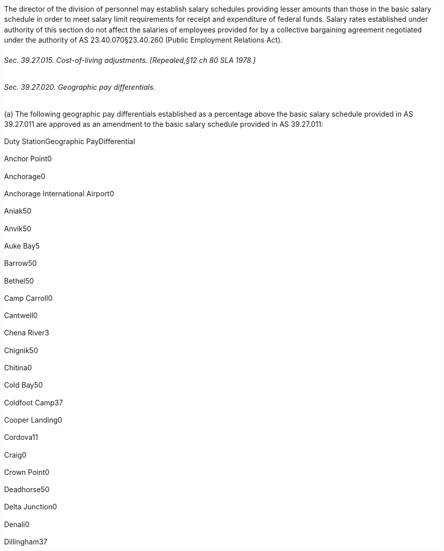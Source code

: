 The director of the division of personnel may establish salary schedules providing lesser amounts than those in the basic salary schedule in order to meet salary limit requirements for receipt and expenditure of federal funds. Salary rates established under authority of this section do not affect the salaries of employees provided for by a collective bargaining agreement negotiated under the authority of AS 23.40.070§23.40.260 (Public Employment Relations Act).

###### Sec. 39.27.015.   Cost-of-living adjustments. [Repealed,§12 ch 80 SLA 1978.]

###### Sec. 39.27.020.   Geographic pay differentials.

(a) The following geographic pay differentials established as a percentage above the basic salary schedule provided in AS 39.27.011 are approved as an amendment to the basic salary schedule provided in AS 39.27.011:

Duty StationGeographic PayDifferential

Anchor Point0

Anchorage0

Anchorage International Airport0

Aniak50

Anvik50

Auke Bay5

Barrow50

Bethel50

Camp Carroll0

Cantwell0

Chena River3

Chignik50

Chitina0

Cold Bay50

Coldfoot Camp37

Cooper Landing0

Cordova11

Craig0

Crown Point0

Deadhorse50

Delta Junction0

Denali0

Dillingham37
